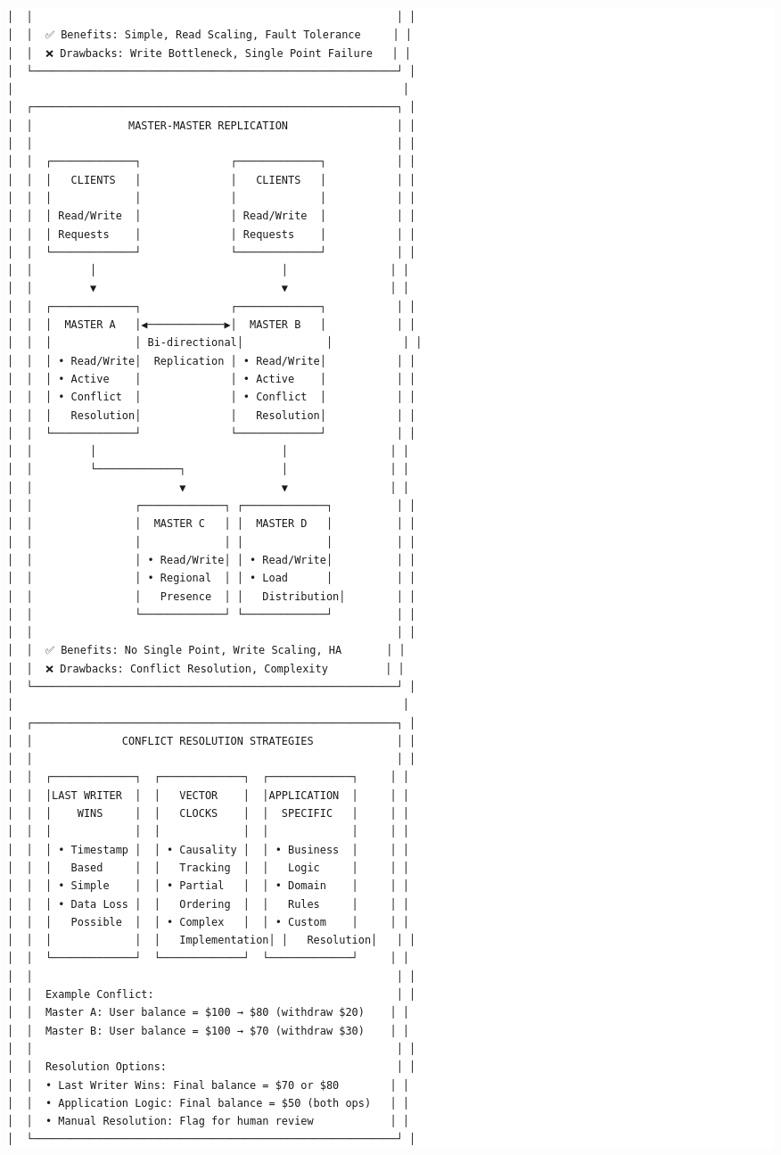 ```
│  │                                                         │ │
│  │  ✅ Benefits: Simple, Read Scaling, Fault Tolerance     │ │
│  │  ❌ Drawbacks: Write Bottleneck, Single Point Failure   │ │
│  └─────────────────────────────────────────────────────────┘ │
│                                                             │
│  ┌─────────────────────────────────────────────────────────┐ │
│  │               MASTER-MASTER REPLICATION                 │ │
│  │                                                         │ │
│  │  ┌─────────────┐              ┌─────────────┐           │ │
│  │  │   CLIENTS   │              │   CLIENTS   │           │ │
│  │  │             │              │             │           │ │
│  │  │ Read/Write  │              │ Read/Write  │           │ │
│  │  │ Requests    │              │ Requests    │           │ │
│  │  └─────────────┘              └─────────────┘           │ │
│  │         │                             │                │ │
│  │         ▼                             ▼                │ │
│  │  ┌─────────────┐              ┌─────────────┐           │ │
│  │  │  MASTER A   │◀────────────▶│  MASTER B   │           │ │
│  │  │             │ Bi-directional│             │           │ │
│  │  │ • Read/Write│  Replication │ • Read/Write│           │ │
│  │  │ • Active    │              │ • Active    │           │ │
│  │  │ • Conflict  │              │ • Conflict  │           │ │
│  │  │   Resolution│              │   Resolution│           │ │
│  │  └─────────────┘              └─────────────┘           │ │
│  │         │                             │                │ │
│  │         └─────────────┐               │                │ │
│  │                       ▼               ▼                │ │
│  │                ┌─────────────┐ ┌─────────────┐          │ │
│  │                │  MASTER C   │ │  MASTER D   │          │ │
│  │                │             │ │             │          │ │
│  │                │ • Read/Write│ │ • Read/Write│          │ │
│  │                │ • Regional  │ │ • Load      │          │ │
│  │                │   Presence  │ │   Distribution│        │ │
│  │                └─────────────┘ └─────────────┘          │ │
│  │                                                         │ │
│  │  ✅ Benefits: No Single Point, Write Scaling, HA       │ │
│  │  ❌ Drawbacks: Conflict Resolution, Complexity         │ │
│  └─────────────────────────────────────────────────────────┘ │
│                                                             │
│  ┌─────────────────────────────────────────────────────────┐ │
│  │              CONFLICT RESOLUTION STRATEGIES             │ │
│  │                                                         │ │
│  │  ┌─────────────┐  ┌─────────────┐  ┌─────────────┐     │ │
│  │  │LAST WRITER  │  │   VECTOR    │  │APPLICATION  │     │ │
│  │  │    WINS     │  │   CLOCKS    │  │  SPECIFIC   │     │ │
│  │  │             │  │             │  │             │     │ │
│  │  │ • Timestamp │  │ • Causality │  │ • Business  │     │ │
│  │  │   Based     │  │   Tracking  │  │   Logic     │     │ │
│  │  │ • Simple    │  │ • Partial   │  │ • Domain    │     │ │
│  │  │ • Data Loss │  │   Ordering  │  │   Rules     │     │ │
│  │  │   Possible  │  │ • Complex   │  │ • Custom    │     │ │
│  │  │             │  │   Implementation│ │   Resolution│   │ │
│  │  └─────────────┘  └─────────────┘  └─────────────┘     │ │
│  │                                                         │ │
│  │  Example Conflict:                                      │ │
│  │  Master A: User balance = $100 → $80 (withdraw $20)    │ │
│  │  Master B: User balance = $100 → $70 (withdraw $30)    │ │
│  │                                                         │ │
│  │  Resolution Options:                                    │ │
│  │  • Last Writer Wins: Final balance = $70 or $80        │ │
│  │  • Application Logic: Final balance = $50 (both ops)   │ │
│  │  • Manual Resolution: Flag for human review            │ │
│  └─────────────────────────────────────────────────────────┘ │
```